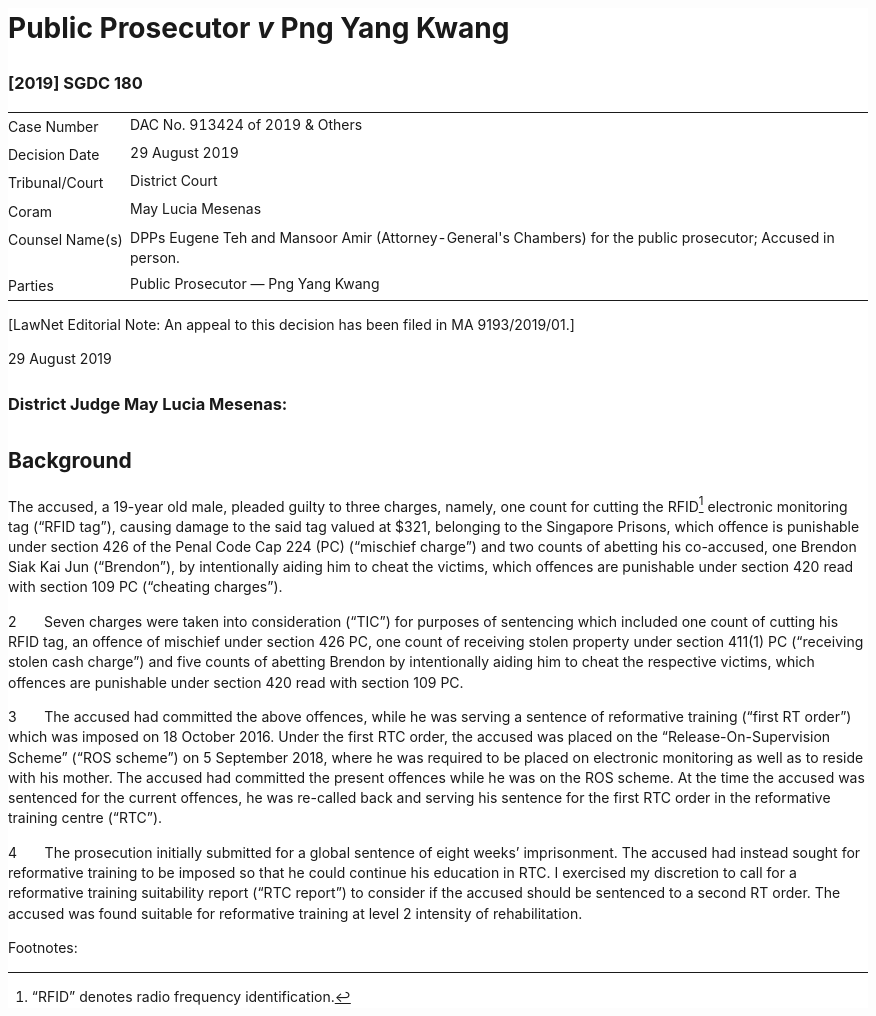 <style>.footnotes::before { content: "Footnotes:"; }</style>
# Public Prosecutor _v_ Png Yang Kwang  

### \[2019\] SGDC 180

<table id="info-table"><tbody><tr class="info-row"><td class="txt-label" style="padding: 4px 0px; white-space: nowrap" valign="top">Case Number</td><td class="txt-body">DAC No. 913424 of 2019 &amp; Others</td></tr><tr class="info-row"><td class="txt-label" style="padding: 4px 0px; white-space: nowrap" valign="top">Decision Date</td><td class="txt-body">29 August 2019</td></tr><tr class="info-row"><td class="txt-label" style="padding: 4px 0px; white-space: nowrap" valign="top">Tribunal/Court</td><td class="txt-body">District Court</td></tr><tr class="info-row"><td class="txt-label" style="padding: 4px 0px; white-space: nowrap" valign="top">Coram</td><td class="txt-body">May Lucia Mesenas</td></tr><tr class="info-row"><td class="txt-label" style="padding: 4px 0px; white-space: nowrap" valign="top">Counsel Name(s)</td><td class="txt-body">DPPs Eugene Teh and Mansoor Amir (Attorney-General's Chambers) for the public prosecutor; Accused in person.</td></tr><tr class="info-row"><td class="txt-label" style="padding: 4px 0px; white-space: nowrap" valign="top">Parties</td><td class="txt-body">Public Prosecutor — Png Yang Kwang</td></tr></tbody></table>

\[LawNet Editorial Note: An appeal to this decision has been filed in MA 9193/2019/01.\]

29 August 2019

### District Judge May Lucia Mesenas:

## Background

The accused, a 19-year old male, pleaded guilty to three charges, namely, one count for cutting the RFID[^1] electronic monitoring tag (“RFID tag”), causing damage to the said tag valued at $321, belonging to the Singapore Prisons, which offence is punishable under section 426 of the Penal Code Cap 224 (PC) (“mischief charge”) and two counts of abetting his co-accused, one Brendon Siak Kai Jun (“Brendon”), by intentionally aiding him to cheat the victims, which offences are punishable under section 420 read with section 109 PC (“cheating charges”).

2       Seven charges were taken into consideration (“TIC”) for purposes of sentencing which included one count of cutting his RFID tag, an offence of mischief under section 426 PC, one count of receiving stolen property under section 411(1) PC (“receiving stolen cash charge”) and five counts of abetting Brendon by intentionally aiding him to cheat the respective victims, which offences are punishable under section 420 read with section 109 PC.

3       The accused had committed the above offences, while he was serving a sentence of reformative training (“first RT order”) which was imposed on 18 October 2016. Under the first RTC order, the accused was placed on the “Release-On-Supervision Scheme” (“ROS scheme”) on 5 September 2018, where he was required to be placed on electronic monitoring as well as to reside with his mother. The accused had committed the present offences while he was on the ROS scheme. At the time the accused was sentenced for the current offences, he was re-called back and serving his sentence for the first RTC order in the reformative training centre (“RTC”).

4       The prosecution initially submitted for a global sentence of eight weeks’ imprisonment. The accused had instead sought for reformative training to be imposed so that he could continue his education in RTC. I exercised my discretion to call for a reformative training suitability report (“RTC report”) to consider if the accused should be sentenced to a second RT order. The accused was found suitable for reformative training at level 2 intensity of rehabilitation.


[^1]: “RFID” denotes radio frequency identification.
[^2]: The records regarding the various orders were obtained from the Youth Court. This information is also consistent with the RTC report dated 7 August 2019.
[^3]: RTC report – page 6 under “Alcohol/Drug Problems”; The accused shared that he was drinking alcohol thrice a week and where most of the drinking sessions went past his curfew hours.
[^4]: RTC report – pages 5 and 6
[^5]: RTC report – page 4
[^6]: RTC report – page 5
[^7]: RTC report – page 6 under “Personality Behaviour”
[^8]: RTC report – page 6; whilst the accused appear to contradict the SOF in relation to his involvement in the cheating offences, it must be noted that the accused did not raise this in court prior to being sentenced.
[^9]: In _Mohamed Noh’s_ case, the 17-year old offender pleaded guilty to four charges of aggravated outrage of modesty, two of rape, three of unnatural sex offences and a robbery charge which arose from an incident where the offender forcibly took a mobile phone from a girl’s pocket after he accosted her. The victims were pre-pubescent girls where he followed them into lifts when they were returning home alone. He would follow them into the lifts and approach them from behind after they emerged from the lifts, covered their mouths and dragged them to a staircase landing where the offences were committed. The accused was sentenced to 20 years’ imprisonment and 24 strokes of the cane.
[^10]: RTC report – page 7